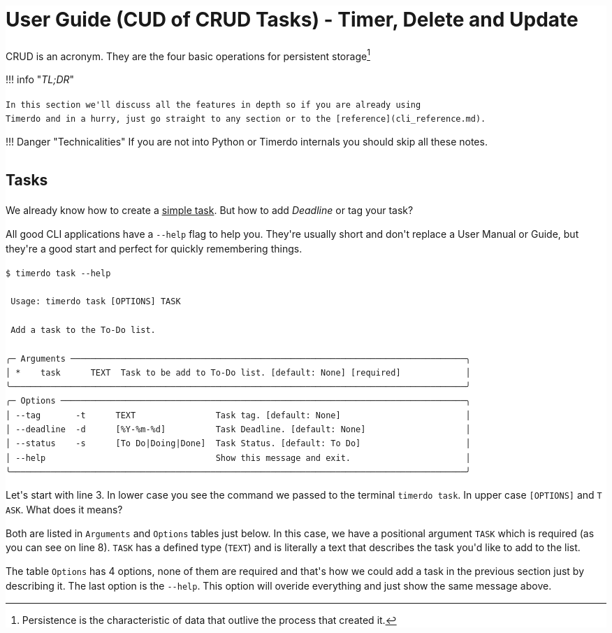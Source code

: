 
# User Guide (CUD of CRUD Tasks) - Timer, Delete and Update

CRUD is an acronym. They are the four basic operations for persistent storage[^1]

!!! info "*TL;DR*"

    In this section we'll discuss all the features in depth so if you are already using
    Timerdo and in a hurry, just go straight to any section or to the [reference](cli_reference.md).

!!! Danger "Technicalities"
    If you are not into Python or Timerdo internals you should skip all these notes.


## Tasks

We already know how to create a [simple task](start.md#adding-your-first-task).
But how to add *Deadline* or tag your task?

All good CLI applications have a `--help` flag to help you. 
They're usually short and don't replace a User Manual or Guide, 
but they're a good start and perfect for quickly remembering things.

```shell linenums="1"
$ timerdo task --help
                                                                                             
 Usage: timerdo task [OPTIONS] TASK                                                          
                                                                                             
 Add a task to the To-Do list.                                                               
                                                                                             
╭─ Arguments ───────────────────────────────────────────────────────────────────────────────╮
│ *    task      TEXT  Task to be add to To-Do list. [default: None] [required]             │
╰───────────────────────────────────────────────────────────────────────────────────────────╯
╭─ Options ─────────────────────────────────────────────────────────────────────────────────╮
│ --tag       -t      TEXT                Task tag. [default: None]                         │
│ --deadline  -d      [%Y-%m-%d]          Task Deadline. [default: None]                    │
│ --status    -s      [To Do|Doing|Done]  Task Status. [default: To Do]                     │
│ --help                                  Show this message and exit.                       │
╰───────────────────────────────────────────────────────────────────────────────────────────╯

```

Let's start with line 3. In lower case you see the command we passed to the terminal `timerdo task`. 
In upper case `[OPTIONS]` and `TASK`. What does it means? 

Both are listed in `Arguments` and `Options` tables just below. 
In this case, we have a positional argument `TASK` which is required (as you can see on line 8). 
`TASK` has a defined type (`TEXT`) and is literally a text that describes the task you'd like to add to the list.

The table `Options` has 4 options, none of them are required and that's how we could add a task in the previous section
just by describing it. The last option is the `--help`. This option will overide everything and just show the same message above.


[^1]: Persistence is the characteristic of data that outlive the process that created it. 